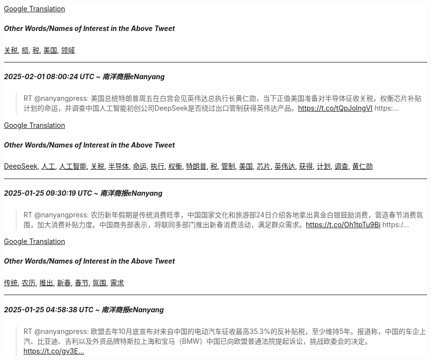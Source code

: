 [Google Translation](https://translate.google.com/?hi=en&tab=TT&sl=zh-CN&tl=en&op=translate&text=RT+%40ChineseWSJ%3A+%E7%A6%8F%E7%89%B9CEO%E5%9C%A8%E5%8D%8E%E7%9B%9B%E9%A1%BF%E8%AD%A6%E5%91%8A%E8%AE%AE%E5%91%98%EF%BC%8C%E5%85%B3%E7%A8%8E%E5%B0%86%E6%8D%9F%E5%AE%B3%E7%BE%8E%E5%9B%BD%E8%BD%A6%E4%BC%81%EF%BC%8C%E5%B9%B6%E6%9C%89%E5%88%A9%E4%BA%8E%E5%A4%96%E5%9B%BD%E5%AF%B9%E6%89%8B%E3%80%82%E4%BB%96%E5%BC%BA%E8%B0%83%E4%BA%86%E7%94%B5%E5%8A%A8%E6%B1%BD%E8%BD%A6%E9%A2%86%E5%9F%9F%E6%94%BF%E5%BA%9C%E8%A1%A5%E8%B4%B4%E7%9A%84%E9%87%8D%E8%A6%81%E6%80%A7%EF%BC%8C%E7%A7%B0%E8%BF%99%E8%83%BD%E9%98%B2%E6%AD%A2%E7%BE%8E%E5%9B%BD%E8%BD%A6%E4%BC%81%E8%BF%9B%E4%B8%80%E6%AD%A5%E8%90%BD%E5%90%8E%E4%BA%8E%E4%B8%AD%E5%9B%BD%E5%90%8C%E8%A1%8C%E3%80%82https%3A%2F%2Ft.co%2F80NAyTx345)
##### Other Words/Names of Interest in the Above Tweet
[关税](关税.md), [损](损.md), [税](税.md), [美国](美国.md), [领域](领域.md)
___
##### 2025-02-01 08:00:24 UTC ~ 南洋商报eNanyang
> RT @nanyangpress: 美国总统特朗普周五在白宫会见英伟达总执行长黄仁勋，当下正值美国准备对半导体征收关税，权衡芯片补贴计划的命运，并调查中国人工智能初创公司DeepSeek是否绕过出口管制获得英伟达产品。https://t.co/tQpJolngVI https:…

[Google Translation](https://translate.google.com/?hi=en&tab=TT&sl=zh-CN&tl=en&op=translate&text=RT+%40nanyangpress%3A+%E7%BE%8E%E5%9B%BD%E6%80%BB%E7%BB%9F%E7%89%B9%E6%9C%97%E6%99%AE%E5%91%A8%E4%BA%94%E5%9C%A8%E7%99%BD%E5%AE%AB%E4%BC%9A%E8%A7%81%E8%8B%B1%E4%BC%9F%E8%BE%BE%E6%80%BB%E6%89%A7%E8%A1%8C%E9%95%BF%E9%BB%84%E4%BB%81%E5%8B%8B%EF%BC%8C%E5%BD%93%E4%B8%8B%E6%AD%A3%E5%80%BC%E7%BE%8E%E5%9B%BD%E5%87%86%E5%A4%87%E5%AF%B9%E5%8D%8A%E5%AF%BC%E4%BD%93%E5%BE%81%E6%94%B6%E5%85%B3%E7%A8%8E%EF%BC%8C%E6%9D%83%E8%A1%A1%E8%8A%AF%E7%89%87%E8%A1%A5%E8%B4%B4%E8%AE%A1%E5%88%92%E7%9A%84%E5%91%BD%E8%BF%90%EF%BC%8C%E5%B9%B6%E8%B0%83%E6%9F%A5%E4%B8%AD%E5%9B%BD%E4%BA%BA%E5%B7%A5%E6%99%BA%E8%83%BD%E5%88%9D%E5%88%9B%E5%85%AC%E5%8F%B8DeepSeek%E6%98%AF%E5%90%A6%E7%BB%95%E8%BF%87%E5%87%BA%E5%8F%A3%E7%AE%A1%E5%88%B6%E8%8E%B7%E5%BE%97%E8%8B%B1%E4%BC%9F%E8%BE%BE%E4%BA%A7%E5%93%81%E3%80%82https%3A%2F%2Ft.co%2FtQpJolngVI+https%3A%E2%80%A6)
##### Other Words/Names of Interest in the Above Tweet
[DeepSeek](DeepSeek.md), [人工](人工.md), [人工智能](人工智能.md), [关税](关税.md), [半导体](半导体.md), [命运](命运.md), [执行](执行.md), [权衡](权衡.md), [特朗普](特朗普.md), [税](税.md), [管制](管制.md), [美国](美国.md), [芯片](芯片.md), [英伟达](英伟达.md), [获得](获得.md), [计划](计划.md), [调查](调查.md), [黄仁勋](黄仁勋.md)
___
##### 2025-01-25 09:30:19 UTC ~ 南洋商报eNanyang
> RT @nanyangpress: 农历新年假期是传统消费旺季，中国国家文化和旅游部24日介绍各地拿出真金白银鼓励消费，营造春节消费氛围，加大消费补贴力度。中国商务部表示，将联同多部门推出新春消费活动，满足群众需求。https://t.co/Oh1tpTu9Bi https:/…

[Google Translation](https://translate.google.com/?hi=en&tab=TT&sl=zh-CN&tl=en&op=translate&text=RT+%40nanyangpress%3A+%E5%86%9C%E5%8E%86%E6%96%B0%E5%B9%B4%E5%81%87%E6%9C%9F%E6%98%AF%E4%BC%A0%E7%BB%9F%E6%B6%88%E8%B4%B9%E6%97%BA%E5%AD%A3%EF%BC%8C%E4%B8%AD%E5%9B%BD%E5%9B%BD%E5%AE%B6%E6%96%87%E5%8C%96%E5%92%8C%E6%97%85%E6%B8%B8%E9%83%A824%E6%97%A5%E4%BB%8B%E7%BB%8D%E5%90%84%E5%9C%B0%E6%8B%BF%E5%87%BA%E7%9C%9F%E9%87%91%E7%99%BD%E9%93%B6%E9%BC%93%E5%8A%B1%E6%B6%88%E8%B4%B9%EF%BC%8C%E8%90%A5%E9%80%A0%E6%98%A5%E8%8A%82%E6%B6%88%E8%B4%B9%E6%B0%9B%E5%9B%B4%EF%BC%8C%E5%8A%A0%E5%A4%A7%E6%B6%88%E8%B4%B9%E8%A1%A5%E8%B4%B4%E5%8A%9B%E5%BA%A6%E3%80%82%E4%B8%AD%E5%9B%BD%E5%95%86%E5%8A%A1%E9%83%A8%E8%A1%A8%E7%A4%BA%EF%BC%8C%E5%B0%86%E8%81%94%E5%90%8C%E5%A4%9A%E9%83%A8%E9%97%A8%E6%8E%A8%E5%87%BA%E6%96%B0%E6%98%A5%E6%B6%88%E8%B4%B9%E6%B4%BB%E5%8A%A8%EF%BC%8C%E6%BB%A1%E8%B6%B3%E7%BE%A4%E4%BC%97%E9%9C%80%E6%B1%82%E3%80%82https%3A%2F%2Ft.co%2FOh1tpTu9Bi+https%3A%2F%E2%80%A6)
##### Other Words/Names of Interest in the Above Tweet
[传统](传统.md), [农历](农历.md), [推出](推出.md), [新春](新春.md), [春节](春节.md), [氛围](氛围.md), [需求](需求.md)
___
##### 2025-01-25 04:58:38 UTC ~ 南洋商报eNanyang
> RT @nanyangpress: 欧盟去年10月底宣布对来自中国的电动汽车征收最高35.3%的反补贴税，至少维持5年。报道称，中国的车企上汽、比亚迪、吉利以及外资品牌特斯拉上海和宝马（BMW）中国已向欧盟普通法院提起诉讼，挑战欧委会的决定。 https://t.co/gv3E…
